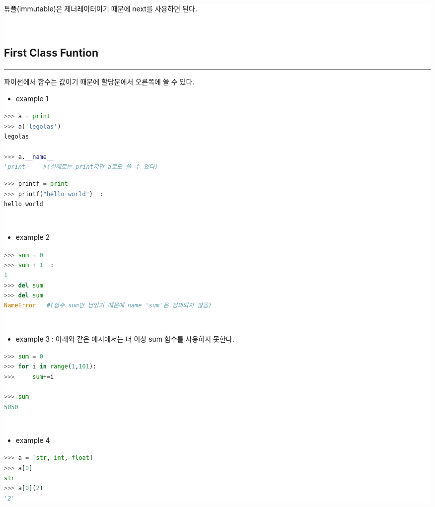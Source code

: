 튜플(immutable)은 제너레이터이기 때문에 next를 사용하면 된다.

<br>

## First Class Funtion

---

파이썬에서 함수는 값이기 때문에 할당문에서 오른쪽에 쓸 수 있다.

* example 1

```python
>>> a = print
>>> a('legolas')  
legolas

>>> a.__name__   
'print'    #(실제로는 print지만 a로도 쓸 수 있다)
```

```python
>>> printf = print
>>> printf("hello world")  : 
hello world
```

<br>

* example 2

```python
>>> sum = 0
>>> sum + 1  : 
1
>>> del sum   
>>> del sum   
NameError   #(함수 sum만 남았기 때문에 name 'sum'은 정의되지 않음)
```

<br>

* example 3 : 아래와 같은 예시에서는 더 이상 sum 함수를 사용하지 못한다.

```python
>>> sum = 0
>>> for i in range(1,101):
>>>     sum+=i
    
>>> sum    
5050
```

<br>

* example 4

```python
>>> a = [str, int, float]
>>> a[0]   
str
>>> a[0](2)  
'2'
```
